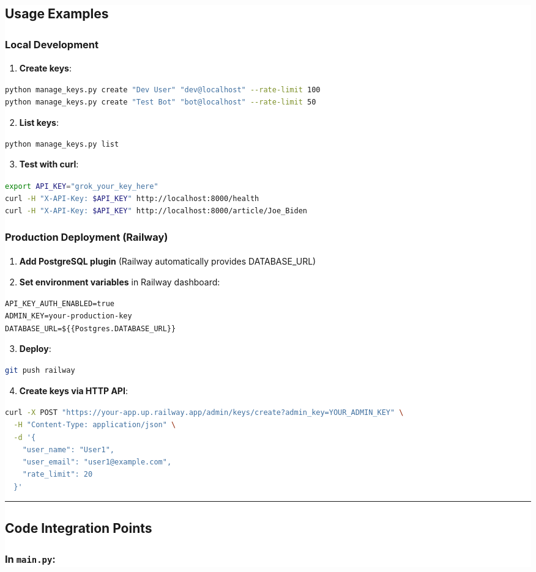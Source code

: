 
## Usage Examples

### Local Development

1. **Create keys**:
```bash
python manage_keys.py create "Dev User" "dev@localhost" --rate-limit 100
python manage_keys.py create "Test Bot" "bot@localhost" --rate-limit 50
```

2. **List keys**:
```bash
python manage_keys.py list
```

3. **Test with curl**:
```bash
export API_KEY="grok_your_key_here"
curl -H "X-API-Key: $API_KEY" http://localhost:8000/health
curl -H "X-API-Key: $API_KEY" http://localhost:8000/article/Joe_Biden
```

### Production Deployment (Railway)

1. **Add PostgreSQL plugin** (Railway automatically provides DATABASE_URL)

2. **Set environment variables** in Railway dashboard:
```
API_KEY_AUTH_ENABLED=true
ADMIN_KEY=your-production-key
DATABASE_URL=${{Postgres.DATABASE_URL}}
```

3. **Deploy**:
```bash
git push railway
```

4. **Create keys via HTTP API**:
```bash
curl -X POST "https://your-app.up.railway.app/admin/keys/create?admin_key=YOUR_ADMIN_KEY" \
  -H "Content-Type: application/json" \
  -d '{
    "user_name": "User1",
    "user_email": "user1@example.com",
    "rate_limit": 20
  }'
```

---

## Code Integration Points

### In `main.py`:
